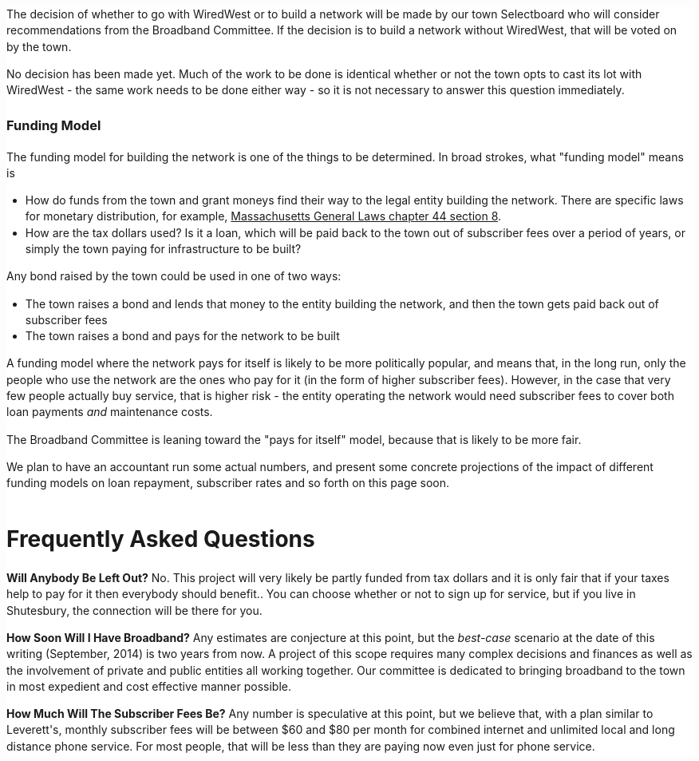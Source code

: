 The decision of whether to go with WiredWest or to build a network will be made by our town Selectboard who will consider recommendations from the Broadband Committee.  If the decision is to build a network without WiredWest, that will be voted on by the town.

No decision has been made yet.  Much of the work to be done is identical whether or not the town opts to cast its lot with WiredWest - the same work needs to be done either way - so it is not necessary to answer this question immediately.


### Funding Model
The funding model for building the network is one of the things to be determined.  In broad strokes, what "funding model" means is

 * How do funds from the town and grant moneys find their way to the legal entity building the network. There are specific laws for monetary distribution, for example, [Massachusetts General Laws chapter 44 section 8](https://malegislature.gov/Laws/GeneralLaws/PartI/TitleVII/Chapter44/Section8).
 * How are the tax dollars used? Is it a loan, which will be paid back to the town out of subscriber fees over a period of years, or simply the town paying for infrastructure to be built?


Any bond raised by the town could be used in one of two ways:

 * The town raises a bond and lends that money to the entity building the network, and then the town gets paid back out of subscriber fees
 * The town raises a bond and pays for the network to be built 

A funding model where the network pays for itself is likely to be more politically popular, and means that, in the long run, only the people who use the network are the ones who pay for it (in the form of higher subscriber fees).  However, in the case that very few people actually buy service, that is higher risk - the entity operating the network would need subscriber fees to cover both loan payments *and* maintenance costs.

The Broadband Committee is leaning toward the "pays for itself" model, because that is likely to be more fair.

We plan to have an accountant run some actual numbers, and present some concrete projections of the impact of different funding models on loan repayment, subscriber rates and so forth on this page soon.


Frequently Asked Questions
==========================

**Will Anybody Be Left Out?**
No. This project will very likely be partly funded from tax dollars and it is only fair that if your taxes help to pay for it then everybody should benefit..  You can choose whether or not to sign up for service, but if you live in Shutesbury, the connection will be there for you.

**How Soon Will I Have Broadband?**
Any estimates are conjecture at this point, but the *best-case* scenario at the date of this writing (September, 2014) is two years from now. A project of this scope requires many complex decisions and finances as well as the involvement of private and public entities all working together. Our committee is dedicated to bringing broadband to the town in most expedient and cost effective manner possible. 

**How Much Will The Subscriber Fees Be?**
Any number is speculative at this point, but we believe that, with a plan similar to Leverett's, monthly subscriber fees will be between $60 and $80 per month for combined internet and unlimited local and long distance phone service.  For most people, that will be less than they are paying now even just for phone service.
